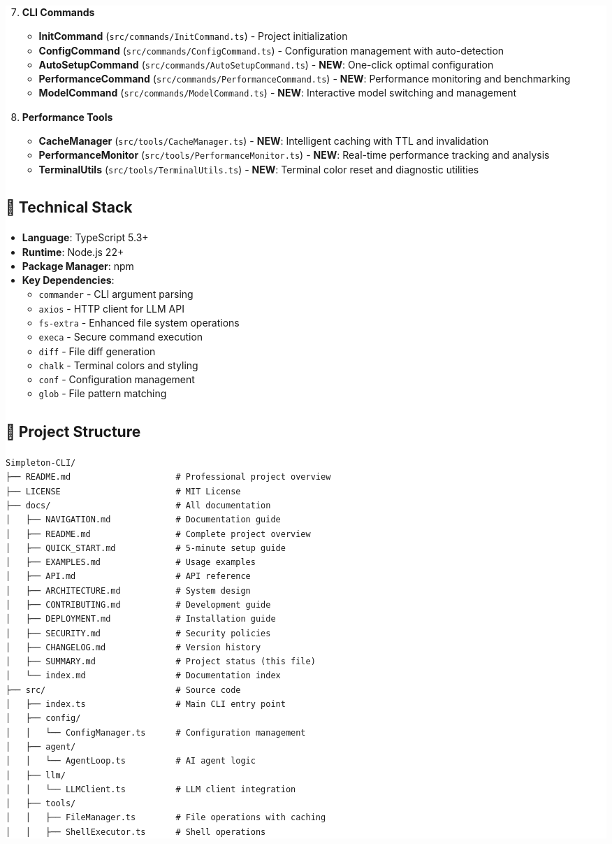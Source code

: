 7. **CLI Commands**
   - **InitCommand** (`src/commands/InitCommand.ts`) - Project initialization
   - **ConfigCommand** (`src/commands/ConfigCommand.ts`) - Configuration management with auto-detection
   - **AutoSetupCommand** (`src/commands/AutoSetupCommand.ts`) - **NEW**: One-click optimal configuration
   - **PerformanceCommand** (`src/commands/PerformanceCommand.ts`) - **NEW**: Performance monitoring and benchmarking
   - **ModelCommand** (`src/commands/ModelCommand.ts`) - **NEW**: Interactive model switching and management

8. **Performance Tools**
   - **CacheManager** (`src/tools/CacheManager.ts`) - **NEW**: Intelligent caching with TTL and invalidation
   - **PerformanceMonitor** (`src/tools/PerformanceMonitor.ts`) - **NEW**: Real-time performance tracking and analysis
   - **TerminalUtils** (`src/tools/TerminalUtils.ts`) - **NEW**: Terminal color reset and diagnostic utilities

## 🔧 Technical Stack

- **Language**: TypeScript 5.3+
- **Runtime**: Node.js 22+
- **Package Manager**: npm
- **Key Dependencies**:
  - `commander` - CLI argument parsing
  - `axios` - HTTP client for LLM API
  - `fs-extra` - Enhanced file system operations
  - `execa` - Secure command execution
  - `diff` - File diff generation
  - `chalk` - Terminal colors and styling
  - `conf` - Configuration management
  - `glob` - File pattern matching

## 📁 Project Structure

```
Simpleton-CLI/
├── README.md                     # Professional project overview
├── LICENSE                       # MIT License
├── docs/                         # All documentation
│   ├── NAVIGATION.md             # Documentation guide
│   ├── README.md                 # Complete project overview
│   ├── QUICK_START.md            # 5-minute setup guide
│   ├── EXAMPLES.md               # Usage examples
│   ├── API.md                    # API reference
│   ├── ARCHITECTURE.md           # System design
│   ├── CONTRIBUTING.md           # Development guide
│   ├── DEPLOYMENT.md             # Installation guide
│   ├── SECURITY.md               # Security policies
│   ├── CHANGELOG.md              # Version history
│   ├── SUMMARY.md                # Project status (this file)
│   └── index.md                  # Documentation index
├── src/                          # Source code
│   ├── index.ts                  # Main CLI entry point
│   ├── config/
│   │   └── ConfigManager.ts      # Configuration management
│   ├── agent/
│   │   └── AgentLoop.ts          # AI agent logic
│   ├── llm/
│   │   └── LLMClient.ts          # LLM client integration
│   ├── tools/
│   │   ├── FileManager.ts        # File operations with caching
│   │   ├── ShellExecutor.ts      # Shell operations
```